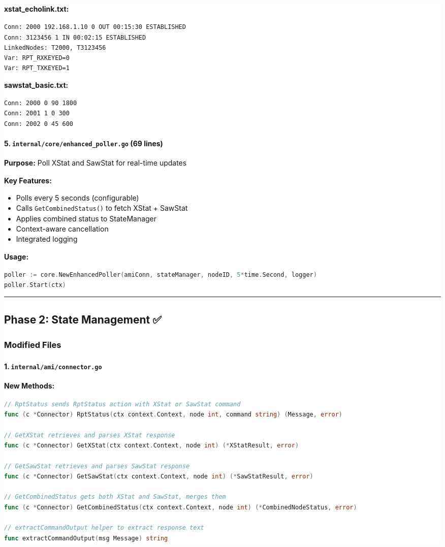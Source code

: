 **xstat_echolink.txt:**
```
Conn: 2000 192.168.1.10 0 OUT 00:15:30 ESTABLISHED
Conn: 3123456 1 IN 00:02:15 ESTABLISHED
LinkedNodes: T2000, T3123456
Var: RPT_RXKEYED=0
Var: RPT_TXKEYED=1
```

**sawstat_basic.txt:**
```
Conn: 2000 0 90 1800
Conn: 2001 1 0 300
Conn: 2002 0 45 600
```

#### 5. `internal/core/enhanced_poller.go` (69 lines)
**Purpose:** Poll XStat and SawStat for real-time updates

**Key Features:**
- Polls every 5 seconds (configurable)
- Calls `GetCombinedStatus()` to fetch XStat + SawStat
- Applies combined status to StateManager
- Context-aware cancellation
- Integrated logging

**Usage:**
```go
poller := core.NewEnhancedPoller(amiConn, stateManager, nodeID, 5*time.Second, logger)
poller.Start(ctx)
```

---

## Phase 2: State Management ✅

### Modified Files

#### 1. `internal/ami/connector.go`
**New Methods:**

```go
// RptStatus sends RptStatus action with XStat or SawStat command
func (c *Connector) RptStatus(ctx context.Context, node int, command string) (Message, error)

// GetXStat retrieves and parses XStat response
func (c *Connector) GetXStat(ctx context.Context, node int) (*XStatResult, error)

// GetSawStat retrieves and parses SawStat response
func (c *Connector) GetSawStat(ctx context.Context, node int) (*SawStatResult, error)

// GetCombinedStatus gets both XStat and SawStat, merges them
func (c *Connector) GetCombinedStatus(ctx context.Context, node int) (*CombinedNodeStatus, error)

// extractCommandOutput helper to extract response text
func extractCommandOutput(msg Message) string
```
